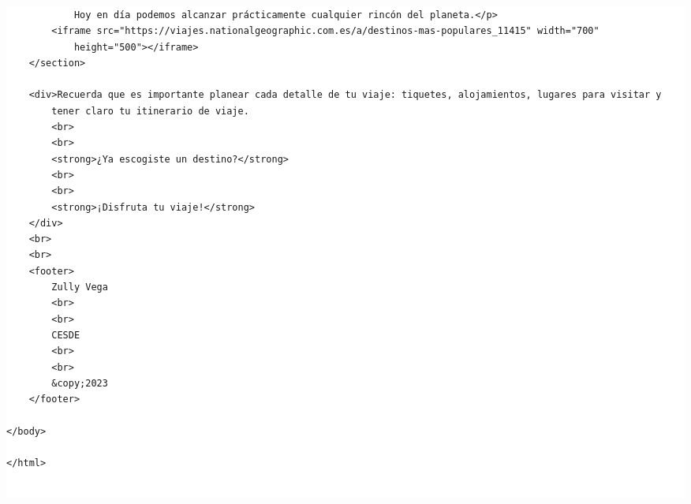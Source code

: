```
            Hoy en día podemos alcanzar prácticamente cualquier rincón del planeta.</p>
        <iframe src="https://viajes.nationalgeographic.com.es/a/destinos-mas-populares_11415" width="700"
            height="500"></iframe>
    </section>

    <div>Recuerda que es importante planear cada detalle de tu viaje: tiquetes, alojamientos, lugares para visitar y
        tener claro tu itinerario de viaje.
        <br>
        <br>
        <strong>¿Ya escogiste un destino?</strong>
        <br>
        <br>
        <strong>¡Disfruta tu viaje!</strong>
    </div>
    <br>
    <br>
    <footer>
        Zully Vega
        <br>
        <br>
        CESDE
        <br>
        <br>
        &copy;2023
    </footer>

</body>

</html>
```
<br>

<!DOCTYPE html>
<html>

<head>
    <title>Etiquetas Multimedia HTML5</title>
    <style>
        body {
            font-family: Arial, sans-serif;
        }

        header {
            background-color: #a0d4f5;
            color: white;
            padding: 20px;
            text-align: center;
        }

        section {
            border: 1px solid #ddd;
            padding: 20px;
            margin-bottom: 20px;
        }
